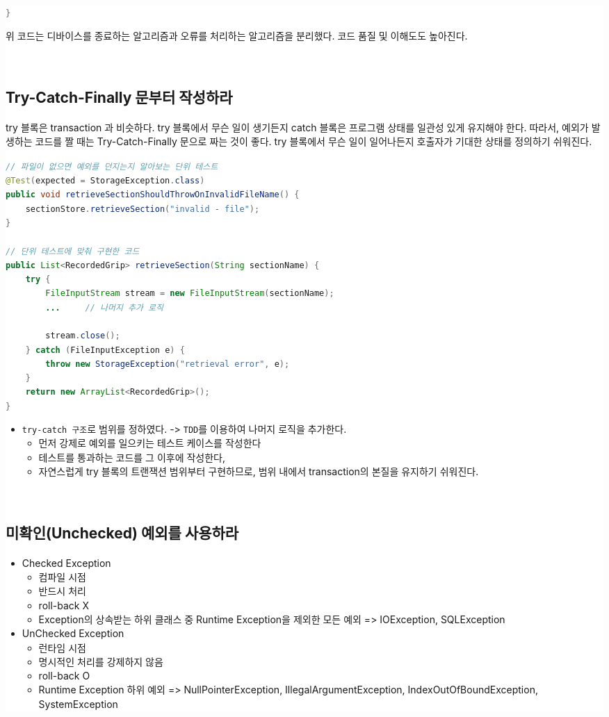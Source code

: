 ```java
}
```

위 코드는 디바이스를 종료하는 알고리즘과 오류를 처리하는 알고리즘을 분리했다. 코드 품질 및 이해도도 높아진다.

<br>

## Try-Catch-Finally 문부터 작성하라

try 블록은 transaction 과 비슷하다. try 블록에서 무슨 일이 생기든지 catch 블록은 프로그램 상태를 일관성 있게 유지해야 한다. 따라서, 예외가 발생하는 코드를 짤 때는 Try-Catch-Finally 문으로 짜는 것이 좋다. try 블록에서 무슨 일이 일어나든지 호출자가 기대한 상태를 정의하기 쉬워진다.

```java
// 파일이 없으면 예외를 던지는지 알아보는 단위 테스트
@Test(expected = StorageException.class)
public void retrieveSectionShouldThrowOnInvalidFileName() {
	sectionStore.retrieveSection("invalid - file");
}

// 단위 테스트에 맞춰 구현한 코드
public List<RecordedGrip> retrieveSection(String sectionName) {
    try {
        FileInputStream stream = new FileInputStream(sectionName);
        ... 	// 나머지 추가 로직 
	     
	    stream.close();
    } catch (FileInputException e) {
        throw new StorageException("retrieval error", e);
    }
    return new ArrayList<RecordedGrip>();
}
```

- `try-catch 구조`로 범위를 정하였다. -> `TDD`를 이용하여 나머지 로직을 추가한다.
  - 먼저 강제로 예외를 일으키는 테스트 케이스를 작성한다
  - 테스트를 통과하는 코드를 그 이후에 작성한다,
  -  자연스럽게 try 블록의 트랜잭션 범위부터 구현하므로, 범위 내에서 transaction의 본질을 유지하기 쉬워진다.

<br>

## 미확인(Unchecked) 예외를 사용하라
- Checked Exception	
  - 컴파일 시점
  - 반드시 처리
  - roll-back X
  - Exception의 상속받는 하위 클래스 중 Runtime Exception을 제외한 모든 예외 => IOException, SQLException
- UnChecked Exception
  - 런타임 시점
  - 명시적인 처리를 강제하지 않음
  - roll-back O
  - Runtime Exception 하위 예외 => NullPointerException, IllegalArgumentException, IndexOutOfBoundException, SystemException
